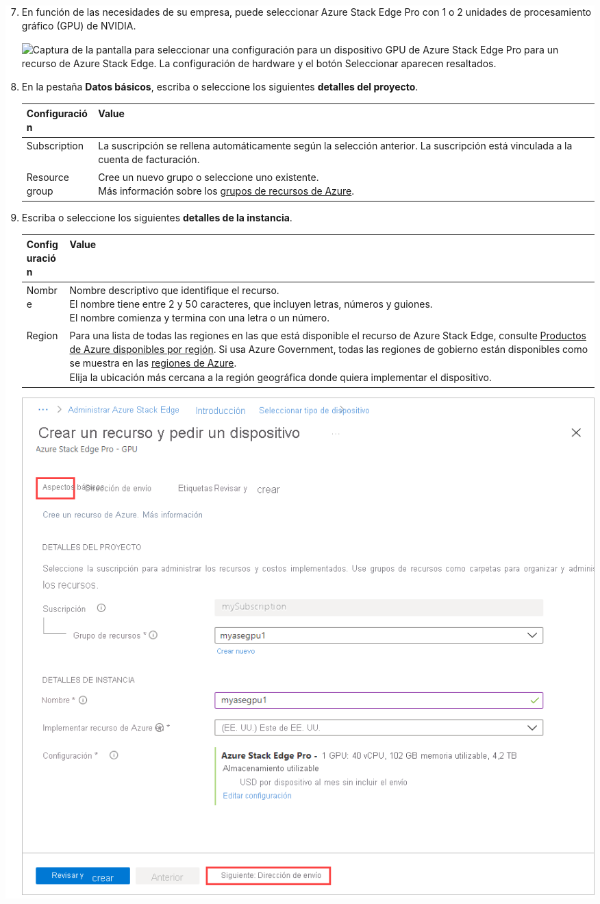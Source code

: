 7. En función de las necesidades de su empresa, puede seleccionar Azure Stack Edge Pro con 1 o 2 unidades de procesamiento gráfico (GPU) de NVIDIA. 

    ![Captura de la pantalla para seleccionar una configuración para un dispositivo GPU de Azure Stack Edge Pro para un recurso de Azure Stack Edge. La configuración de hardware y el botón Seleccionar aparecen resaltados.](media/azure-stack-edge-gpu-deploy-prep/create-resource-4.png)

8. En la pestaña **Datos básicos**, escriba o seleccione los siguientes **detalles del proyecto**.
    
    |Configuración  |Value  |
    |---------|---------|
    |Subscription    |La suscripción se rellena automáticamente según la selección anterior. La suscripción está vinculada a la cuenta de facturación. |
    |Resource group  |Cree un nuevo grupo o seleccione uno existente.<br>Más información sobre los [grupos de recursos de Azure](../azure-resource-manager/management/overview.md).     |

9. Escriba o seleccione los siguientes **detalles de la instancia**.

    |Configuración  |Value  |
    |---------|---------|
    |Nombre   | Nombre descriptivo que identifique el recurso.<br>El nombre tiene entre 2 y 50 caracteres, que incluyen letras, números y guiones.<br> El nombre comienza y termina con una letra o un número.        |
    |Region     |Para una lista de todas las regiones en las que está disponible el recurso de Azure Stack Edge, consulte [Productos de Azure disponibles por región](https://azure.microsoft.com/global-infrastructure/services/?products=databox&regions=all). Si usa Azure Government, todas las regiones de gobierno están disponibles como se muestra en las [regiones de Azure](https://azure.microsoft.com/global-infrastructure/regions/).<br> Elija la ubicación más cercana a la región geográfica donde quiera implementar el dispositivo.|

    ![Captura de pantalla de la pestaña Aspectos básicos del Asistente para crear un recurso y solicitar un dispositivo para Azure Stack Edge. La pestaña Aspectos básicos y el botón Siguiente: Dirección de envío están resaltados.](media/azure-stack-edge-gpu-deploy-prep/create-resource-5.png)
